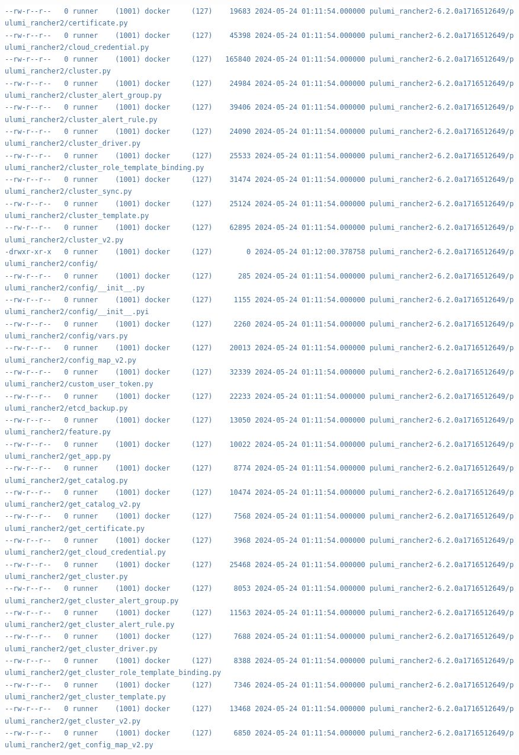 ```diff
--rw-r--r--   0 runner    (1001) docker     (127)    19683 2024-05-24 01:11:54.000000 pulumi_rancher2-6.2.0a1716512649/pulumi_rancher2/certificate.py
--rw-r--r--   0 runner    (1001) docker     (127)    45398 2024-05-24 01:11:54.000000 pulumi_rancher2-6.2.0a1716512649/pulumi_rancher2/cloud_credential.py
--rw-r--r--   0 runner    (1001) docker     (127)   165840 2024-05-24 01:11:54.000000 pulumi_rancher2-6.2.0a1716512649/pulumi_rancher2/cluster.py
--rw-r--r--   0 runner    (1001) docker     (127)    24984 2024-05-24 01:11:54.000000 pulumi_rancher2-6.2.0a1716512649/pulumi_rancher2/cluster_alert_group.py
--rw-r--r--   0 runner    (1001) docker     (127)    39406 2024-05-24 01:11:54.000000 pulumi_rancher2-6.2.0a1716512649/pulumi_rancher2/cluster_alert_rule.py
--rw-r--r--   0 runner    (1001) docker     (127)    24090 2024-05-24 01:11:54.000000 pulumi_rancher2-6.2.0a1716512649/pulumi_rancher2/cluster_driver.py
--rw-r--r--   0 runner    (1001) docker     (127)    25533 2024-05-24 01:11:54.000000 pulumi_rancher2-6.2.0a1716512649/pulumi_rancher2/cluster_role_template_binding.py
--rw-r--r--   0 runner    (1001) docker     (127)    31474 2024-05-24 01:11:54.000000 pulumi_rancher2-6.2.0a1716512649/pulumi_rancher2/cluster_sync.py
--rw-r--r--   0 runner    (1001) docker     (127)    25124 2024-05-24 01:11:54.000000 pulumi_rancher2-6.2.0a1716512649/pulumi_rancher2/cluster_template.py
--rw-r--r--   0 runner    (1001) docker     (127)    62895 2024-05-24 01:11:54.000000 pulumi_rancher2-6.2.0a1716512649/pulumi_rancher2/cluster_v2.py
-drwxr-xr-x   0 runner    (1001) docker     (127)        0 2024-05-24 01:12:00.378758 pulumi_rancher2-6.2.0a1716512649/pulumi_rancher2/config/
--rw-r--r--   0 runner    (1001) docker     (127)      285 2024-05-24 01:11:54.000000 pulumi_rancher2-6.2.0a1716512649/pulumi_rancher2/config/__init__.py
--rw-r--r--   0 runner    (1001) docker     (127)     1155 2024-05-24 01:11:54.000000 pulumi_rancher2-6.2.0a1716512649/pulumi_rancher2/config/__init__.pyi
--rw-r--r--   0 runner    (1001) docker     (127)     2260 2024-05-24 01:11:54.000000 pulumi_rancher2-6.2.0a1716512649/pulumi_rancher2/config/vars.py
--rw-r--r--   0 runner    (1001) docker     (127)    20013 2024-05-24 01:11:54.000000 pulumi_rancher2-6.2.0a1716512649/pulumi_rancher2/config_map_v2.py
--rw-r--r--   0 runner    (1001) docker     (127)    32339 2024-05-24 01:11:54.000000 pulumi_rancher2-6.2.0a1716512649/pulumi_rancher2/custom_user_token.py
--rw-r--r--   0 runner    (1001) docker     (127)    22233 2024-05-24 01:11:54.000000 pulumi_rancher2-6.2.0a1716512649/pulumi_rancher2/etcd_backup.py
--rw-r--r--   0 runner    (1001) docker     (127)    13050 2024-05-24 01:11:54.000000 pulumi_rancher2-6.2.0a1716512649/pulumi_rancher2/feature.py
--rw-r--r--   0 runner    (1001) docker     (127)    10022 2024-05-24 01:11:54.000000 pulumi_rancher2-6.2.0a1716512649/pulumi_rancher2/get_app.py
--rw-r--r--   0 runner    (1001) docker     (127)     8774 2024-05-24 01:11:54.000000 pulumi_rancher2-6.2.0a1716512649/pulumi_rancher2/get_catalog.py
--rw-r--r--   0 runner    (1001) docker     (127)    10474 2024-05-24 01:11:54.000000 pulumi_rancher2-6.2.0a1716512649/pulumi_rancher2/get_catalog_v2.py
--rw-r--r--   0 runner    (1001) docker     (127)     7568 2024-05-24 01:11:54.000000 pulumi_rancher2-6.2.0a1716512649/pulumi_rancher2/get_certificate.py
--rw-r--r--   0 runner    (1001) docker     (127)     3968 2024-05-24 01:11:54.000000 pulumi_rancher2-6.2.0a1716512649/pulumi_rancher2/get_cloud_credential.py
--rw-r--r--   0 runner    (1001) docker     (127)    25468 2024-05-24 01:11:54.000000 pulumi_rancher2-6.2.0a1716512649/pulumi_rancher2/get_cluster.py
--rw-r--r--   0 runner    (1001) docker     (127)     8053 2024-05-24 01:11:54.000000 pulumi_rancher2-6.2.0a1716512649/pulumi_rancher2/get_cluster_alert_group.py
--rw-r--r--   0 runner    (1001) docker     (127)    11563 2024-05-24 01:11:54.000000 pulumi_rancher2-6.2.0a1716512649/pulumi_rancher2/get_cluster_alert_rule.py
--rw-r--r--   0 runner    (1001) docker     (127)     7688 2024-05-24 01:11:54.000000 pulumi_rancher2-6.2.0a1716512649/pulumi_rancher2/get_cluster_driver.py
--rw-r--r--   0 runner    (1001) docker     (127)     8388 2024-05-24 01:11:54.000000 pulumi_rancher2-6.2.0a1716512649/pulumi_rancher2/get_cluster_role_template_binding.py
--rw-r--r--   0 runner    (1001) docker     (127)     7346 2024-05-24 01:11:54.000000 pulumi_rancher2-6.2.0a1716512649/pulumi_rancher2/get_cluster_template.py
--rw-r--r--   0 runner    (1001) docker     (127)    13468 2024-05-24 01:11:54.000000 pulumi_rancher2-6.2.0a1716512649/pulumi_rancher2/get_cluster_v2.py
--rw-r--r--   0 runner    (1001) docker     (127)     6850 2024-05-24 01:11:54.000000 pulumi_rancher2-6.2.0a1716512649/pulumi_rancher2/get_config_map_v2.py
```
